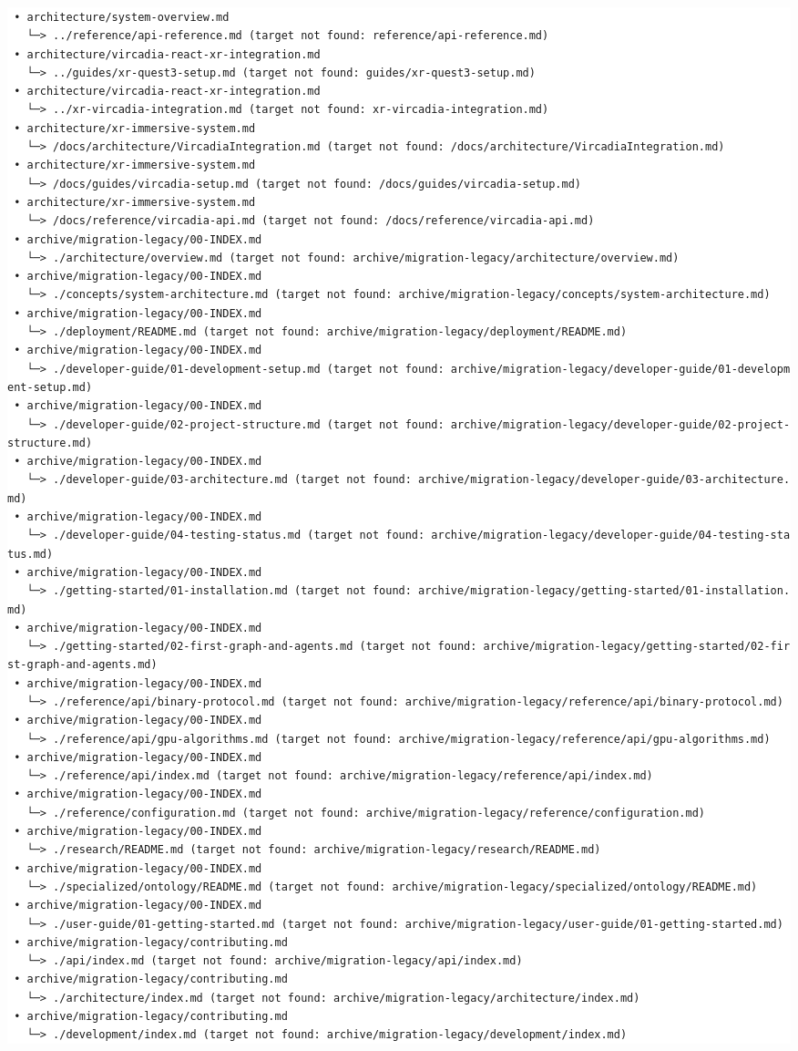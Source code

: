      • architecture/system-overview.md
       └─> ../reference/api-reference.md (target not found: reference/api-reference.md)
     • architecture/vircadia-react-xr-integration.md
       └─> ../guides/xr-quest3-setup.md (target not found: guides/xr-quest3-setup.md)
     • architecture/vircadia-react-xr-integration.md
       └─> ../xr-vircadia-integration.md (target not found: xr-vircadia-integration.md)
     • architecture/xr-immersive-system.md
       └─> /docs/architecture/VircadiaIntegration.md (target not found: /docs/architecture/VircadiaIntegration.md)
     • architecture/xr-immersive-system.md
       └─> /docs/guides/vircadia-setup.md (target not found: /docs/guides/vircadia-setup.md)
     • architecture/xr-immersive-system.md
       └─> /docs/reference/vircadia-api.md (target not found: /docs/reference/vircadia-api.md)
     • archive/migration-legacy/00-INDEX.md
       └─> ./architecture/overview.md (target not found: archive/migration-legacy/architecture/overview.md)
     • archive/migration-legacy/00-INDEX.md
       └─> ./concepts/system-architecture.md (target not found: archive/migration-legacy/concepts/system-architecture.md)
     • archive/migration-legacy/00-INDEX.md
       └─> ./deployment/README.md (target not found: archive/migration-legacy/deployment/README.md)
     • archive/migration-legacy/00-INDEX.md
       └─> ./developer-guide/01-development-setup.md (target not found: archive/migration-legacy/developer-guide/01-development-setup.md)
     • archive/migration-legacy/00-INDEX.md
       └─> ./developer-guide/02-project-structure.md (target not found: archive/migration-legacy/developer-guide/02-project-structure.md)
     • archive/migration-legacy/00-INDEX.md
       └─> ./developer-guide/03-architecture.md (target not found: archive/migration-legacy/developer-guide/03-architecture.md)
     • archive/migration-legacy/00-INDEX.md
       └─> ./developer-guide/04-testing-status.md (target not found: archive/migration-legacy/developer-guide/04-testing-status.md)
     • archive/migration-legacy/00-INDEX.md
       └─> ./getting-started/01-installation.md (target not found: archive/migration-legacy/getting-started/01-installation.md)
     • archive/migration-legacy/00-INDEX.md
       └─> ./getting-started/02-first-graph-and-agents.md (target not found: archive/migration-legacy/getting-started/02-first-graph-and-agents.md)
     • archive/migration-legacy/00-INDEX.md
       └─> ./reference/api/binary-protocol.md (target not found: archive/migration-legacy/reference/api/binary-protocol.md)
     • archive/migration-legacy/00-INDEX.md
       └─> ./reference/api/gpu-algorithms.md (target not found: archive/migration-legacy/reference/api/gpu-algorithms.md)
     • archive/migration-legacy/00-INDEX.md
       └─> ./reference/api/index.md (target not found: archive/migration-legacy/reference/api/index.md)
     • archive/migration-legacy/00-INDEX.md
       └─> ./reference/configuration.md (target not found: archive/migration-legacy/reference/configuration.md)
     • archive/migration-legacy/00-INDEX.md
       └─> ./research/README.md (target not found: archive/migration-legacy/research/README.md)
     • archive/migration-legacy/00-INDEX.md
       └─> ./specialized/ontology/README.md (target not found: archive/migration-legacy/specialized/ontology/README.md)
     • archive/migration-legacy/00-INDEX.md
       └─> ./user-guide/01-getting-started.md (target not found: archive/migration-legacy/user-guide/01-getting-started.md)
     • archive/migration-legacy/contributing.md
       └─> ./api/index.md (target not found: archive/migration-legacy/api/index.md)
     • archive/migration-legacy/contributing.md
       └─> ./architecture/index.md (target not found: archive/migration-legacy/architecture/index.md)
     • archive/migration-legacy/contributing.md
       └─> ./development/index.md (target not found: archive/migration-legacy/development/index.md)